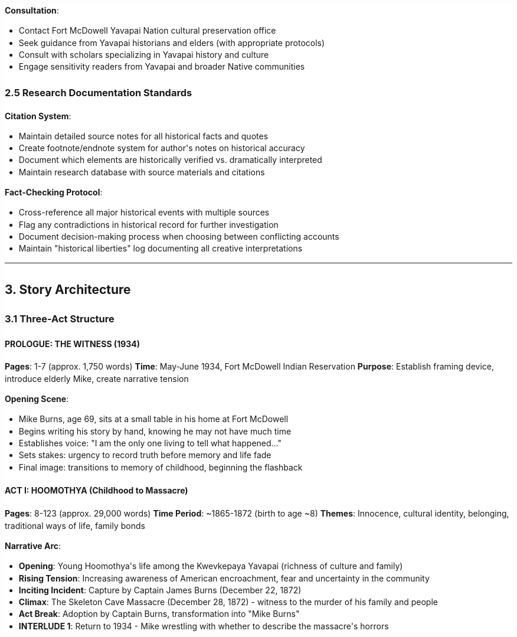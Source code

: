 **Consultation**:
- Contact Fort McDowell Yavapai Nation cultural preservation office
- Seek guidance from Yavapai historians and elders (with appropriate protocols)
- Consult with scholars specializing in Yavapai history and culture
- Engage sensitivity readers from Yavapai and broader Native communities

### 2.5 Research Documentation Standards

**Citation System**:
- Maintain detailed source notes for all historical facts and quotes
- Create footnote/endnote system for author's notes on historical accuracy
- Document which elements are historically verified vs. dramatically interpreted
- Maintain research database with source materials and citations

**Fact-Checking Protocol**:
- Cross-reference all major historical events with multiple sources
- Flag any contradictions in historical record for further investigation
- Document decision-making process when choosing between conflicting accounts
- Maintain "historical liberties" log documenting all creative interpretations

---

## 3. Story Architecture

### 3.1 Three-Act Structure

#### PROLOGUE: THE WITNESS (1934)
**Pages**: 1-7 (approx. 1,750 words)
**Time**: May-June 1934, Fort McDowell Indian Reservation
**Purpose**: Establish framing device, introduce elderly Mike, create narrative tension

**Opening Scene**:
- Mike Burns, age 69, sits at a small table in his home at Fort McDowell
- Begins writing his story by hand, knowing he may not have much time
- Establishes voice: "I am the only one living to tell what happened..."
- Sets stakes: urgency to record truth before memory and life fade
- Final image: transitions to memory of childhood, beginning the flashback

#### ACT I: HOOMOTHYA (Childhood to Massacre)
**Pages**: 8-123 (approx. 29,000 words)
**Time Period**: ~1865-1872 (birth to age ~8)
**Themes**: Innocence, cultural identity, belonging, traditional ways of life, family bonds

**Narrative Arc**:
- **Opening**: Young Hoomothya's life among the Kwevkepaya Yavapai (richness of culture and family)
- **Rising Tension**: Increasing awareness of American encroachment, fear and uncertainty in the community
- **Inciting Incident**: Capture by Captain James Burns (December 22, 1872)
- **Climax**: The Skeleton Cave Massacre (December 28, 1872) - witness to the murder of his family and people
- **Act Break**: Adoption by Captain Burns, transformation into "Mike Burns"
- **INTERLUDE 1**: Return to 1934 - Mike wrestling with whether to describe the massacre's horrors
